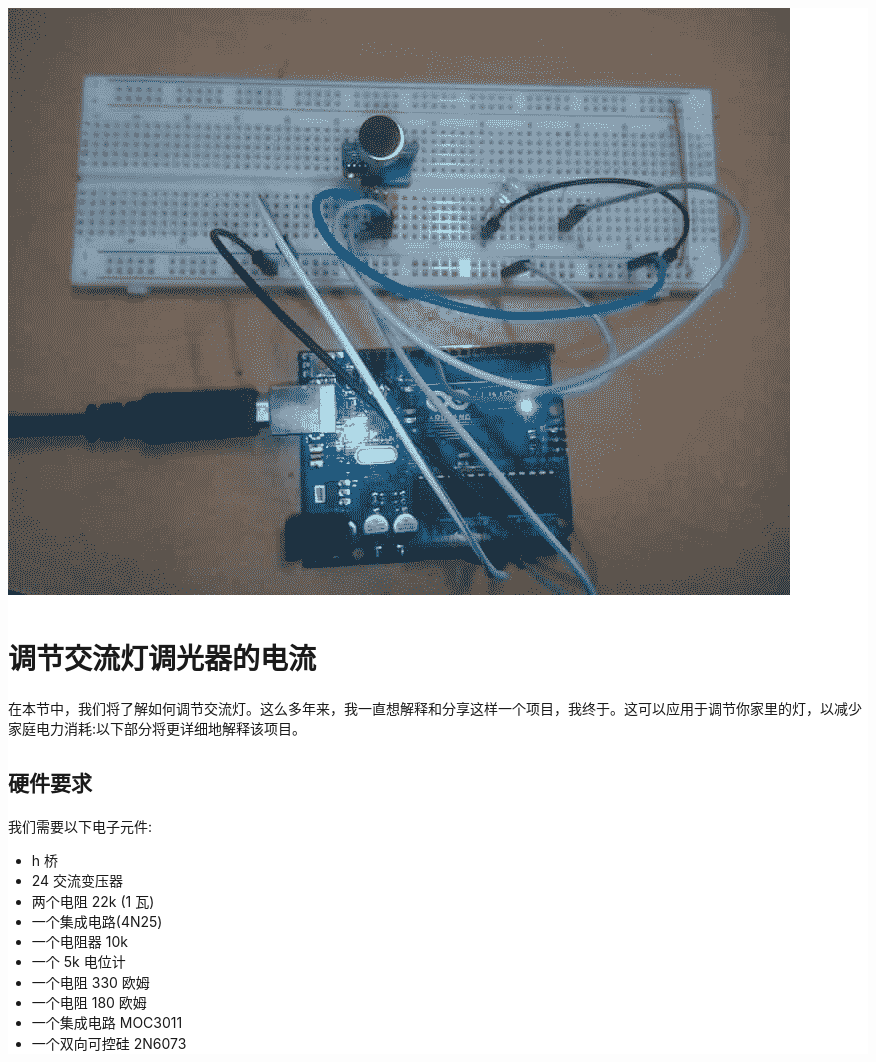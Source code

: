 ![Software code](img/B05170_07_03.jpg)

# 调节交流灯调光器的电流

在本节中，我们将了解如何调节交流灯。这么多年来，我一直想解释和分享这样一个项目，我终于。这可以应用于调节你家里的灯，以减少家庭电力消耗:以下部分将更详细地解释该项目。

## 硬件要求

我们需要以下电子元件:

*   h 桥
*   24 交流变压器
*   两个电阻 22k (1 瓦)
*   一个集成电路(4N25)
*   一个电阻器 10k
*   一个 5k 电位计
*   一个电阻 330 欧姆
*   一个电阻 180 欧姆
*   一个集成电路 MOC3011
*   一个双向可控硅 2N6073
